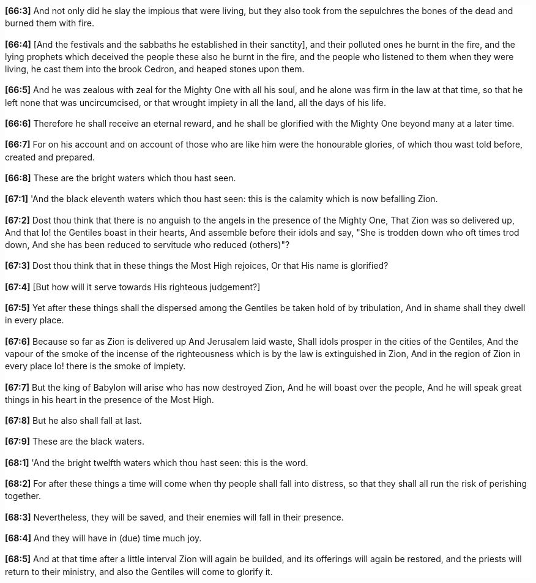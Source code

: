 **[66:3]** And not only did he slay the impious that were living, but they also took from the sepulchres the bones of the dead and burned them with fire.

**[66:4]** [And the festivals and the sabbaths he established in their sanctity], and their polluted ones he burnt in the fire, and the lying prophets which deceived the people these also he burnt in the fire, and the people who listened to them when they were living, he cast them into the brook Cedron, and heaped stones upon them.

**[66:5]** And he was zealous with zeal for the Mighty One with all his soul, and he alone was firm in the law at that time, so that he left none that was uncircumcised, or that wrought impiety in all the land, all the days of his life.

**[66:6]** Therefore he shall receive an eternal reward, and he shall be glorified with the Mighty One beyond many at a later time.

**[66:7]** For on his account and on account of those who are like him were the honourable glories, of which thou wast told before, created and prepared.

**[66:8]** These are the bright waters which thou hast seen.

**[67:1]** 'And the black eleventh waters which thou hast seen: this is the calamity which is now befalling Zion.

**[67:2]** Dost thou think that there is no anguish to the angels in the presence of the Mighty One, That Zion was so delivered up, And that lo! the Gentiles boast in their hearts, And assemble before their idols and say, "She is trodden down who oft times trod down, And she has been reduced to servitude who reduced (others)"?

**[67:3]** Dost thou think that in these things the Most High rejoices, Or that His name is glorified?

**[67:4]** [But how will it serve towards His righteous judgement?]

**[67:5]** Yet after these things shall the dispersed among the Gentiles be taken hold of by tribulation, And in shame shall they dwell in every place.

**[67:6]** Because so far as Zion is delivered up And Jerusalem laid waste, Shall idols prosper in the cities of the Gentiles, And the vapour of the smoke of the incense of the righteousness which is by the law is extinguished in Zion, And in the region of Zion in every place lo! there is the smoke of impiety.

**[67:7]** But the king of Babylon will arise who has now destroyed Zion, And he will boast over the people, And he will speak great things in his heart in the presence of the Most High.

**[67:8]** But he also shall fall at last.

**[67:9]** These are the black waters.

**[68:1]** 'And the bright twelfth waters which thou hast seen: this is the word.

**[68:2]** For after these things a time will come when thy people shall fall into distress, so that they shall all run the risk of perishing together.

**[68:3]** Nevertheless, they will be saved, and their enemies will fall in their presence.

**[68:4]** And they will have in (due) time much joy.

**[68:5]** And at that time after a little interval Zion will again be builded, and its offerings will again be restored, and the priests will return to their ministry, and also the Gentiles will come to glorify it.
